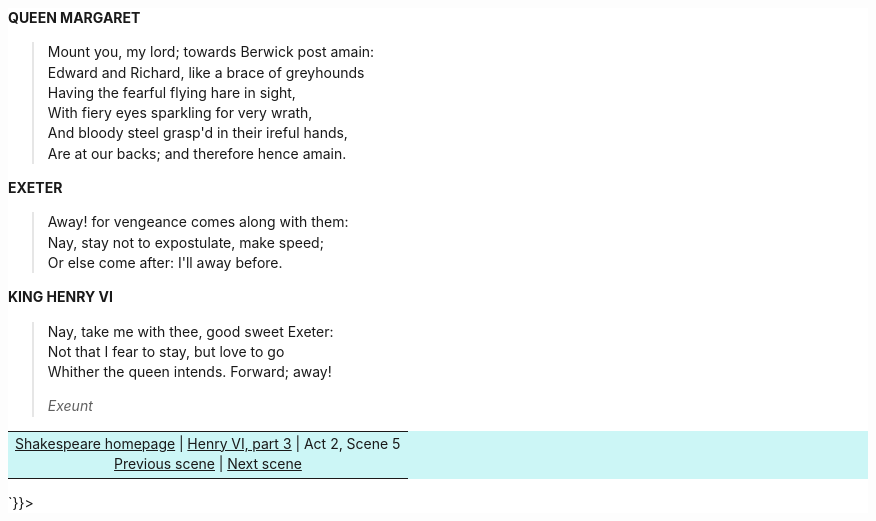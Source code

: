 <A NAME=speech16><b>QUEEN MARGARET</b></a>
<blockquote>
<A NAME=128>Mount you, my lord; towards Berwick post amain:</A><br>
<A NAME=129>Edward and Richard, like a brace of greyhounds</A><br>
<A NAME=130>Having the fearful flying hare in sight,</A><br>
<A NAME=131>With fiery eyes sparkling for very wrath,</A><br>
<A NAME=132>And bloody steel grasp'd in their ireful hands,</A><br>
<A NAME=133>Are at our backs; and therefore hence amain.</A><br>
</blockquote>

<A NAME=speech17><b>EXETER</b></a>
<blockquote>
<A NAME=134>Away! for vengeance comes along with them:</A><br>
<A NAME=135>Nay, stay not to expostulate, make speed;</A><br>
<A NAME=136>Or else come after: I'll away before.</A><br>
</blockquote>

<A NAME=speech18><b>KING HENRY VI</b></a>
<blockquote>
<A NAME=137>Nay, take me with thee, good sweet Exeter:</A><br>
<A NAME=138>Not that I fear to stay, but love to go</A><br>
<A NAME=139>Whither the queen intends. Forward; away!</A><br>
<p><i>Exeunt</i></p>
</blockquote>
<table width="100%" bgcolor="#CCF6F6">
<tr><td class="nav" align="center">
      <a href="/Shakespeare">Shakespeare homepage</A> 
    | <A href="/Shakespeare/3henryvi/">Henry VI, part 3</A> 
    | Act 2, Scene 5
   <br>
      <a href="3henryvi.2.4.html">Previous scene</A>
    | <a href="3henryvi.2.6.html">Next scene</A>
</table>

</body>
</html>


</div>`}}></div>